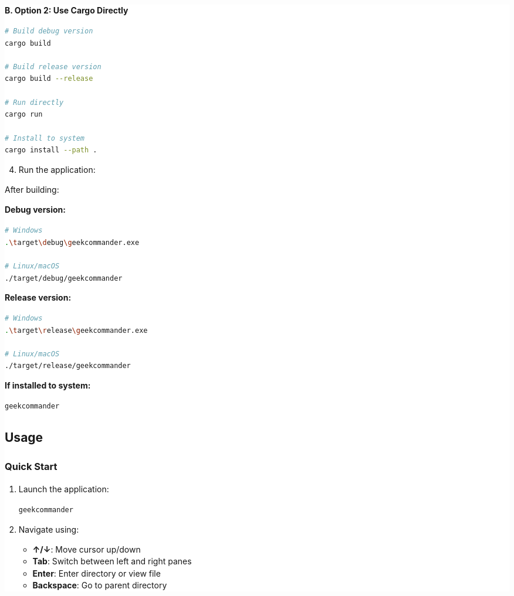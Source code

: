 **B. Option 2: Use Cargo Directly** 

```bash
# Build debug version
cargo build

# Build release version
cargo build --release

# Run directly
cargo run

# Install to system
cargo install --path .
```

4. Run the application:

After building:

**Debug version:**
```bash
# Windows
.\target\debug\geekcommander.exe

# Linux/macOS
./target/debug/geekcommander
```

**Release version:**
```bash
# Windows
.\target\release\geekcommander.exe

# Linux/macOS
./target/release/geekcommander
```

**If installed to system:**
```bash
geekcommander
```

## Usage

### Quick Start

1. Launch the application:
   ```bash
   geekcommander
   ```

2. Navigate using:
   - **↑/↓**: Move cursor up/down
   - **Tab**: Switch between left and right panes
   - **Enter**: Enter directory or view file
   - **Backspace**: Go to parent directory
